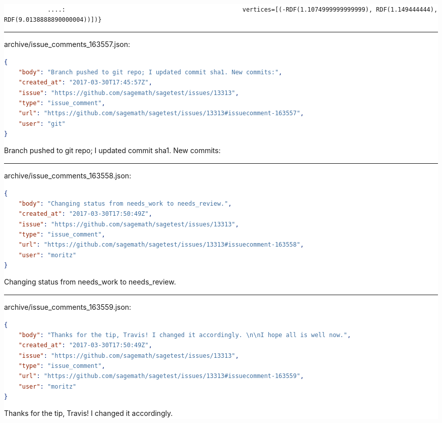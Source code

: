 ```
            ....:                                                 vertices=[(-RDF(1.1074999999999999), RDF(1.149444444), RDF(9.0138888890000004))])}
```




---

archive/issue_comments_163557.json:
```json
{
    "body": "Branch pushed to git repo; I updated commit sha1. New commits:",
    "created_at": "2017-03-30T17:45:57Z",
    "issue": "https://github.com/sagemath/sagetest/issues/13313",
    "type": "issue_comment",
    "url": "https://github.com/sagemath/sagetest/issues/13313#issuecomment-163557",
    "user": "git"
}
```

Branch pushed to git repo; I updated commit sha1. New commits:



---

archive/issue_comments_163558.json:
```json
{
    "body": "Changing status from needs_work to needs_review.",
    "created_at": "2017-03-30T17:50:49Z",
    "issue": "https://github.com/sagemath/sagetest/issues/13313",
    "type": "issue_comment",
    "url": "https://github.com/sagemath/sagetest/issues/13313#issuecomment-163558",
    "user": "moritz"
}
```

Changing status from needs_work to needs_review.



---

archive/issue_comments_163559.json:
```json
{
    "body": "Thanks for the tip, Travis! I changed it accordingly. \n\nI hope all is well now.",
    "created_at": "2017-03-30T17:50:49Z",
    "issue": "https://github.com/sagemath/sagetest/issues/13313",
    "type": "issue_comment",
    "url": "https://github.com/sagemath/sagetest/issues/13313#issuecomment-163559",
    "user": "moritz"
}
```

Thanks for the tip, Travis! I changed it accordingly. 
